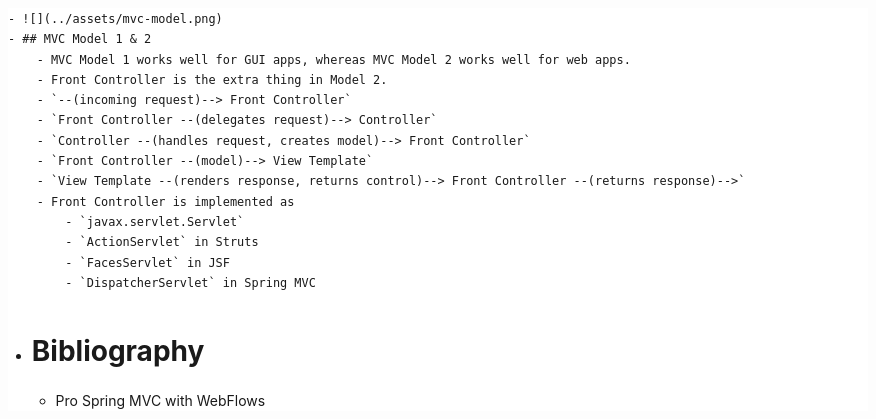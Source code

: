 	- ![](../assets/mvc-model.png)
	- ## MVC Model 1 & 2
		- MVC Model 1 works well for GUI apps, whereas MVC Model 2 works well for web apps.
		- Front Controller is the extra thing in Model 2.
		- `--(incoming request)--> Front Controller`
		- `Front Controller --(delegates request)--> Controller`
		- `Controller --(handles request, creates model)--> Front Controller`
		- `Front Controller --(model)--> View Template`
		- `View Template --(renders response, returns control)--> Front Controller --(returns response)-->`
		- Front Controller is implemented as
			- `javax.servlet.Servlet`
			- `ActionServlet` in Struts
			- `FacesServlet` in JSF
			- `DispatcherServlet` in Spring MVC
- # Bibliography
	- Pro Spring MVC with WebFlows